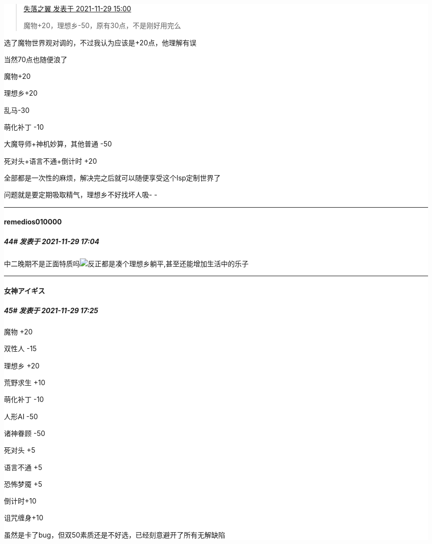 <blockquote><a href="httphttps://bbs.saraba1st.com/2b/forum.php?mod=redirect&amp;goto=findpost&amp;pid=53744736&amp;ptid=2039918" target="_blank">失落之翼 发表于 2021-11-29 15:00</a>

魔物+20，理想乡-50，原有30点，不是刚好用完么</blockquote>
选了魔物世界观对调的，不过我认为应该是+20点，他理解有误

当然70点也随便浪了

魔物+20

理想乡+20

乱马-30

萌化补丁 -10

大魔导师+神机妙算，其他普通 -50

死对头+语言不通+倒计时 +20 

全部都是一次性的麻烦，解决完之后就可以随便享受这个lsp定制世界了

问题就是要定期吸取精气，理想乡不好找坏人吸- -

*****

####  remedios010000  
##### 44#       发表于 2021-11-29 17:04

中二晚期不是正面特质吗<img src="https://static.saraba1st.com/image/smiley/face2017/067.png" referrerpolicy="no-referrer">反正都是凑个理想乡躺平,甚至还能增加生活中的乐子

*****

####  女神アイギス  
##### 45#       发表于 2021-11-29 17:25

魔物 +20

双性人 -15

理想乡 +20

荒野求生 +10

萌化补丁 -10

人形AI -50

诸神眷顾 -50

死对头 +5

语言不通 +5

恐怖梦魇 +5

倒计时+10

诅咒缠身+10

虽然是卡了bug，但双50素质还是不好选，已经刻意避开了所有无解缺陷
